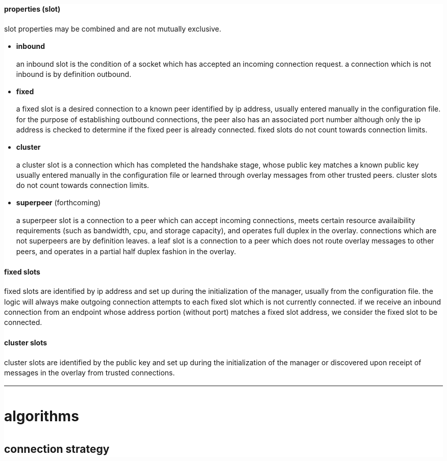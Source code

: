 #### properties (slot)

slot properties may be combined and are not mutually exclusive.

* **inbound**

  an inbound slot is the condition of a socket which has accepted an incoming
  connection request. a connection which is not inbound is by definition
  outbound.

* **fixed**

  a fixed slot is a desired connection to a known peer identified by ip address,
  usually entered manually in the configuration file. for the purpose of
  establishing outbound connections, the peer also has an associated port number
  although only the ip address is checked to determine if the fixed peer is
  already connected. fixed slots do not count towards connection limits.

* **cluster**

  a cluster slot is a connection which has completed the handshake stage, whose
  public key matches a known public key usually entered manually in the
  configuration file or learned through overlay messages from other trusted
  peers. cluster slots do not count towards connection limits.

* **superpeer** (forthcoming)

  a superpeer slot is a connection to a peer which can accept incoming
  connections, meets certain resource availaibility requirements (such as
  bandwidth, cpu, and storage capacity), and operates full duplex in the
  overlay. connections which are not superpeers are by definition leaves. a
  leaf slot is a connection to a peer which does not route overlay messages to
  other peers, and operates in a partial half duplex fashion in the overlay.

#### fixed slots

fixed slots are identified by ip address and set up during the initialization
of the manager, usually from the configuration file. the logic will always make
outgoing connection attempts to each fixed slot which is not currently
connected. if we receive an inbound connection from an endpoint whose address
portion (without port) matches a fixed slot address, we consider the fixed
slot to be connected.

#### cluster slots

cluster slots are identified by the public key and set up during the
initialization of the manager or discovered upon receipt of messages in the
overlay from trusted connections.

--------------------------------------------------------------------------------

# algorithms

## connection strategy
